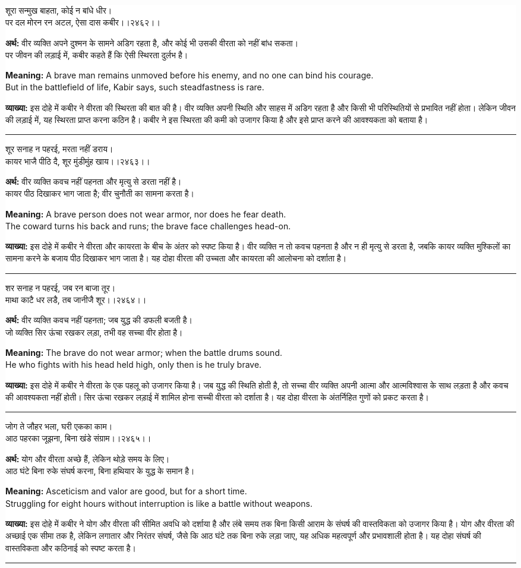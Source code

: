 
शूरा सन्‍मुख बाहता, कोई न बांधे धीर।\
पर दल मोरन रन अटल, ऐसा दास कबीर।।२४६२।।

**अर्थ:** वीर व्यक्ति अपने दुश्मन के सामने अडिग रहता है, और कोई भी उसकी वीरता को नहीं बांध सकता।\
पर जीवन की लड़ाई में, कबीर कहते हैं कि ऐसी स्थिरता दुर्लभ है।

**Meaning:** A brave man remains unmoved before his enemy, and no one can bind his courage.\
But in the battlefield of life, Kabir says, such steadfastness is rare.

**व्याख्या:** इस दोहे में कबीर ने वीरता की स्थिरता की बात की है। वीर व्यक्ति अपनी स्थिति और साहस में अडिग रहता है और किसी भी परिस्थितियों से प्रभावित नहीं होता। लेकिन जीवन की लड़ाई में, यह स्थिरता प्राप्त करना कठिन है। कबीर ने इस स्थिरता की कमी को उजागर किया है और इसे प्राप्त करने की आवश्यकता को बताया है।

---

शूर सनाह न पहरई, मरता नहीं डराय।\
कायर भाजै पीठि दै, शूर मुंडीमुंह खाय।।२४६३।।

**अर्थ:** वीर व्यक्ति कवच नहीं पहनता और मृत्यु से डरता नहीं है।\
कायर पीठ दिखाकर भाग जाता है; वीर चुनौती का सामना करता है।

**Meaning:** A brave person does not wear armor, nor does he fear death.\
The coward turns his back and runs; the brave face challenges head-on.

**व्याख्या:** इस दोहे में कबीर ने वीरता और कायरता के बीच के अंतर को स्पष्ट किया है। वीर व्यक्ति न तो कवच पहनता है और न ही मृत्यु से डरता है, जबकि कायर व्यक्ति मुश्किलों का सामना करने के बजाय पीठ दिखाकर भाग जाता है। यह दोहा वीरता की उच्चता और कायरता की आलोचना को दर्शाता है।

---

शर सनाह न पहरई, जब रन बाजा तूर।\
माथा काटै धर लडै, तब जानीजै शूर।।२४६४।।

**अर्थ:** वीर व्यक्ति कवच नहीं पहनता; जब युद्ध की डफली बजती है।\
जो व्यक्ति सिर ऊंचा रखकर लड़ा, तभी वह सच्चा वीर होता है।

**Meaning:** The brave do not wear armor; when the battle drums sound.\
He who fights with his head held high, only then is he truly brave.

**व्याख्या:** इस दोहे में कबीर ने वीरता के एक पहलू को उजागर किया है। जब युद्ध की स्थिति होती है, तो सच्चा वीर व्यक्ति अपनी आत्मा और आत्मविश्वास के साथ लड़ता है और कवच की आवश्यकता नहीं होती। सिर ऊंचा रखकर लड़ाई में शामिल होना सच्ची वीरता को दर्शाता है। यह दोहा वीरता के अंतर्निहित गुणों को प्रकट करता है।

---

जोग ते जौहर भला, घरी एकका काम।\
आठ पहरका जूझना, बिना खंडे संग्राम।।२४६५।।

**अर्थ:** योग और वीरता अच्छे हैं, लेकिन थोड़े समय के लिए।\
आठ घंटे बिना रुके संघर्ष करना, बिना हथियार के युद्ध के समान है।

**Meaning:** Asceticism and valor are good, but for a short time.\
Struggling for eight hours without interruption is like a battle without weapons.

**व्याख्या:** इस दोहे में कबीर ने योग और वीरता की सीमित अवधि को दर्शाया है और लंबे समय तक बिना किसी आराम के संघर्ष की वास्तविकता को उजागर किया है। योग और वीरता की अच्छाई एक सीमा तक है, लेकिन लगातार और निरंतर संघर्ष, जैसे कि आठ घंटे तक बिना रुके लड़ा जाए, यह अधिक महत्वपूर्ण और प्रभावशाली होता है। यह दोहा संघर्ष की वास्तविकता और कठिनाई को स्पष्ट करता है।

---